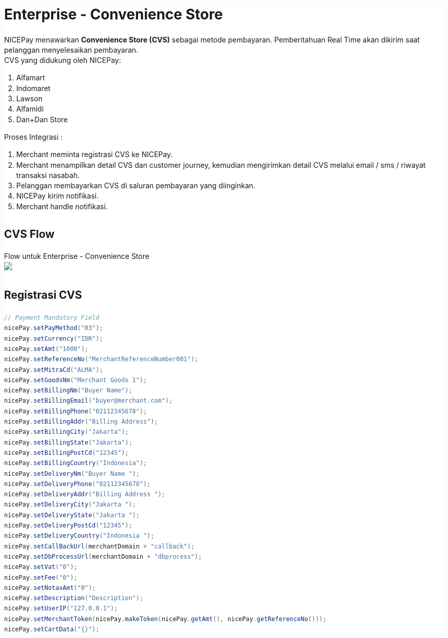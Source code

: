 # Enterprise - Convenience Store
NICEPay menawarkan **Convenience Store (CVS)** sebagai metode pembayaran. Pemberitahuan Real Time akan dikirim saat pelanggan menyelesaikan pembayaran.<br>
CVS yang didukung oleh NICEPay:
<ol type="1">
  <li>Alfamart
  <li>Indomaret
  <li>Lawson
  <li>Alfamidi
  <li>Dan+Dan Store
</ol>

Proses Integrasi :
<ol type="1">
  <li>Merchant meminta registrasi CVS ke NICEPay.
  <li>Merchant menampilkan detail CVS dan customer journey, kemudian mengirimkan detail CVS melalui email / sms / riwayat transaksi nasabah.
  <li>Pelanggan membayarkan CVS di saluran pembayaran yang diinginkan.
  <li>NICEPay kirim notifikasi.
  <li>Merchant handle notifikasi.
</ol>

## CVS Flow
Flow untuk Enterprise - Convenience Store<br>
<img src="/images/ent-cvs-flow.png">

## Registrasi CVS

```java
// Payment Mandatory Field
nicePay.setPayMethod("03");
nicePay.setCurrency("IDR");
nicePay.setAmt("1000");
nicePay.setReferenceNo("MerchantReferenceNumber001");
nicePay.setMitraCd("ALMA");
nicePay.setGoodsNm("Merchant Goods 1");
nicePay.setBillingNm("Buyer Name");
nicePay.setBillingEmail("buyer@merchant.com");
nicePay.setBillingPhone("02112345678");
nicePay.setBillingAddr("Billing Address");
nicePay.setBillingCity("Jakarta");
nicePay.setBillingState("Jakarta");
nicePay.setBillingPostCd("12345");
nicePay.setBillingCountry("Indonesia");
nicePay.setDeliveryNm("Buyer Name ");
nicePay.setDeliveryPhone("02112345678");
nicePay.setDeliveryAddr("Billing Address ");
nicePay.setDeliveryCity("Jakarta ");
nicePay.setDeliveryState("Jakarta ");
nicePay.setDeliveryPostCd("12345");
nicePay.setDeliveryCountry("Indonesia ");
nicePay.setCallBackUrl(merchantDomain + "callback");
nicePay.setDbProcessUrl(merchantDomain + "dbprocess");
nicePay.setVat("0");
nicePay.setFee("0");
nicePay.setNotaxAmt("0");
nicePay.setDescription("Description");
nicePay.setUserIP("127.0.0.1");
nicePay.setMerchantToken(nicePay.makeToken(nicePay.getAmt(), nicePay.getReferenceNo()));
nicePay.setCartData("{}");

```